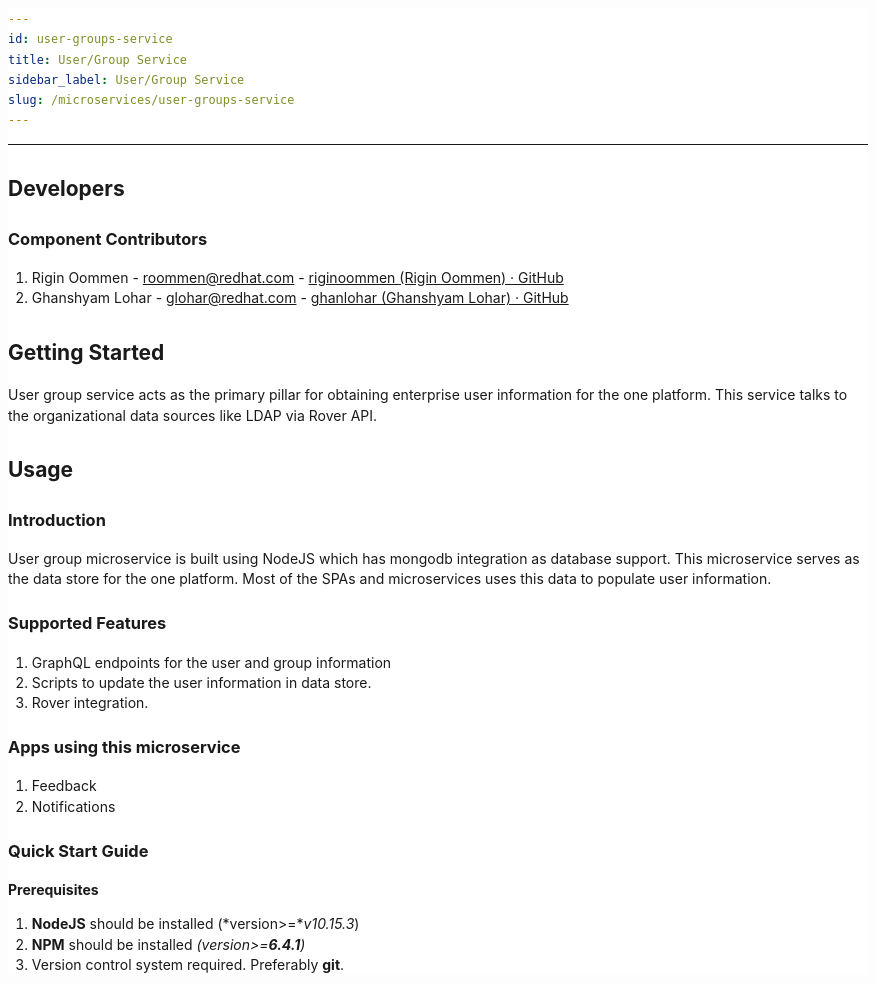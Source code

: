 ```yaml
---
id: user-groups-service
title: User/Group Service
sidebar_label: User/Group Service
slug: /microservices/user-groups-service
---
```

***

## Developers

### Component Contributors

1. Rigin Oommen - [roommen@redhat.com](mailto:roommen@redhat.com) - [riginoommen (Rigin Oommen) · GitHub](https://github.com/riginoommen)
2. Ghanshyam Lohar - [glohar@redhat.com](mailto:glohar@redhat.com) - [ghanlohar (Ghanshyam Lohar) · GitHub](https://github.com/ghanlohar)

## Getting Started

User group service acts as the primary pillar for obtaining enterprise user information for the one platform. This service talks to the organizational data sources like LDAP via Rover API.

## Usage

### Introduction

User group microservice is built using NodeJS which has mongodb integration as database support. This microservice serves as the data store for the one platform. Most of the SPAs and microservices uses this data to populate user information.

### Supported Features

1. GraphQL endpoints for the user and group information
2. Scripts to update the user information in data store.
3. Rover integration.

### Apps using this microservice

1. Feedback
2. Notifications

### Quick Start Guide

**Prerequisites**

1. **NodeJS**  should be installed (*version>=**v10.15.3*)
2. **NPM** should be installed *(version>=**6.4.1**)*
3. Version control system required. Preferably **git**.
